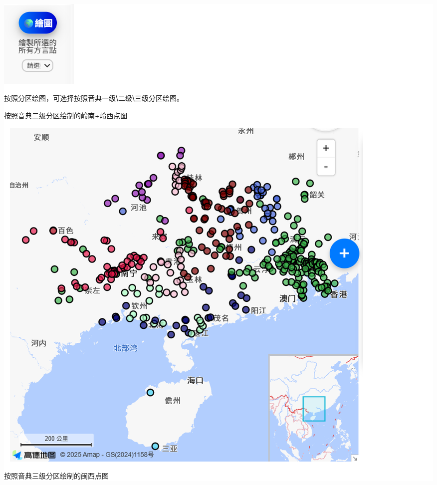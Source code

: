 ![img](data/images/image35.png)

按照分区绘图，可选择按照音典一级\二级\三级分区绘图。

按照音典二级分区绘制的岭南+岭西点图

![img](data/images/image36.png)

按照音典三级分区绘制的闽西点图
